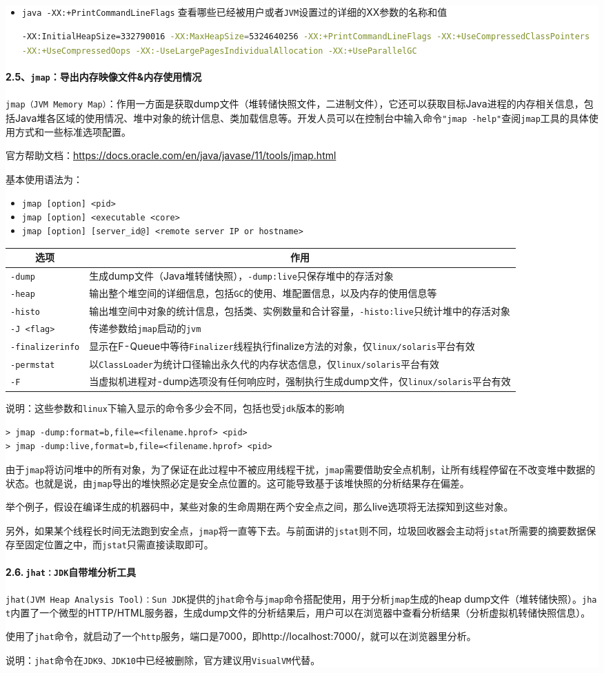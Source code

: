 * `java -XX:+PrintCommandLineFlags` 查看哪些已经被用户或者`JVM`设置过的详细的XX参数的名称和值

  ```bash
  -XX:InitialHeapSize=332790016 -XX:MaxHeapSize=5324640256 -XX:+PrintCommandLineFlags -XX:+UseCompressedClassPointers -XX:+UseCompressedOops -XX:-UseLargePagesIndividualAllocation -XX:+UseParallelGC 
  ```

#### 2.5、`jmap`：导出内存映像文件&内存使用情况

`jmap（JVM Memory Map）`：作用一方面是获取dump文件（堆转储快照文件，二进制文件），它还可以获取目标Java进程的内存相关信息，包括Java堆各区域的使用情况、堆中对象的统计信息、类加载信息等。开发人员可以在控制台中输入命令`"jmap -help"`查阅`jmap`工具的具体使用方式和一些标准选项配置。

官方帮助文档：https://docs.oracle.com/en/java/javase/11/tools/jmap.html

基本使用语法为：

* `jmap [option] <pid>`
* `jmap [option] <executable <core>`
* `jmap [option] [server_id@] <remote server IP or hostname>`

| 选项             | 作用                                                         |
| ---------------- | ------------------------------------------------------------ |
| `-dump`          | 生成dump文件（Java堆转储快照），`-dump:live`只保存堆中的存活对象 |
| `-heap`          | 输出整个堆空间的详细信息，包括`GC`的使用、堆配置信息，以及内存的使用信息等 |
| `-histo`         | 输出堆空间中对象的统计信息，包括类、实例数量和合计容量，`-histo:live`只统计堆中的存活对象 |
| `-J <flag>`      | 传递参数给`jmap`启动的`jvm`                                  |
| `-finalizerinfo` | 显示在F-Queue中等待`Finalizer`线程执行finalize方法的对象，仅`linux/solaris`平台有效 |
| `-permstat`      | 以`ClassLoader`为统计口径输出永久代的内存状态信息，仅`linux/solaris`平台有效 |
| `-F`             | 当虚拟机进程对-dump选项没有任何响应时，强制执行生成dump文件，仅`linux/solaris`平台有效 |

说明：这些参数和`linux`下输入显示的命令多少会不同，包括也受`jdk`版本的影响

```shell
> jmap -dump:format=b,file=<filename.hprof> <pid>
> jmap -dump:live,format=b,file=<filename.hprof> <pid>
```

由于`jmap`将访问堆中的所有对象，为了保证在此过程中不被应用线程干扰，`jmap`需要借助安全点机制，让所有线程停留在不改变堆中数据的状态。也就是说，由`jmap`导出的堆快照必定是安全点位置的。这可能导致基于该堆快照的分析结果存在偏差。

举个例子，假设在编译生成的机器码中，某些对象的生命周期在两个安全点之间，那么live选项将无法探知到这些对象。

另外，如果某个线程长时间无法跑到安全点，`jmap`将一直等下去。与前面讲的`jstat`则不同，垃圾回收器会主动将`jstat`所需要的摘要数据保存至固定位置之中，而`jstat`只需直接读取即可。

#### 2.6. `jhat：JDK`自带堆分析工具

`jhat(JVM Heap Analysis Tool)：Sun JDK`提供的`jhat`命令与`jmap`命令搭配使用，用于分析`jmap`生成的heap dump文件（堆转储快照）。`jhat`内置了一个微型的HTTP/HTML服务器，生成dump文件的分析结果后，用户可以在浏览器中查看分析结果（分析虚拟机转储快照信息）。

使用了`jhat`命令，就启动了一个`http`服务，端口是7000，即http://localhost:7000/，就可以在浏览器里分析。

说明：`jhat`命令在`JDK9、JDK10`中已经被删除，官方建议用`VisualVM`代替。

